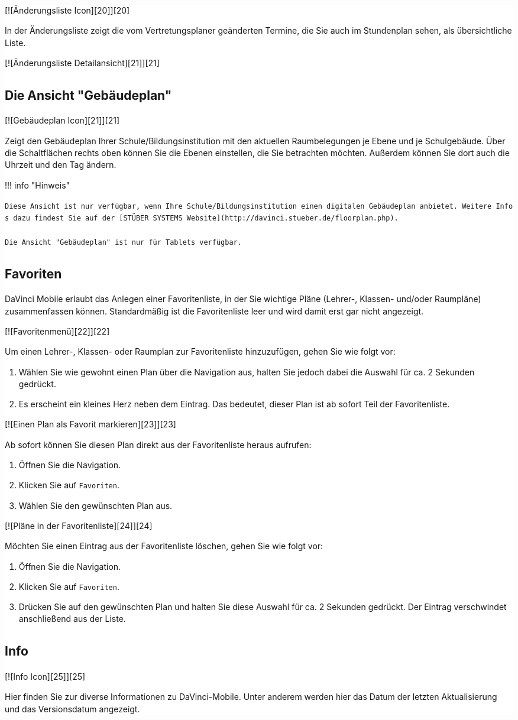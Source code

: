 [![Änderungsliste Icon][20]][20] 


In der Änderungsliste zeigt die vom Vertretungsplaner geänderten Termine, die Sie auch im Stundenplan sehen, als übersichtliche Liste.

[![Änderungsliste Detailansicht][21]][21] 

## Die Ansicht "Gebäudeplan" 

[![Gebäudeplan Icon][21]][21] 


Zeigt den Gebäudeplan Ihrer Schule/Bildungsinstitution mit den aktuellen Raumbelegungen je Ebene und je Schulgebäude. Über die Schaltflächen rechts oben können Sie die Ebenen einstellen, die Sie betrachten möchten. Außerdem können Sie dort auch die Uhrzeit und den Tag ändern.

!!! info "Hinweis"

    Diese Ansicht ist nur verfügbar, wenn Ihre Schule/Bildungsinstitution einen digitalen Gebäudeplan anbietet. Weitere Infos dazu findest Sie auf der [STÜBER SYSTEMS Website](http://davinci.stueber.de/floorplan.php).

    Die Ansicht "Gebäudeplan" ist nur für Tablets verfügbar.

## Favoriten

DaVinci Mobile erlaubt das Anlegen einer Favoritenliste, in der Sie wichtige Pläne (Lehrer-, Klassen- und/oder Raumpläne) zusammenfassen können. Standardmäßig ist die Favoritenliste leer und wird damit erst gar nicht angezeigt. 

[![Favoritenmenü][22]][22] 

Um einen Lehrer-, Klassen- oder Raumplan zur Favoritenliste hinzuzufügen, gehen Sie wie folgt vor:

1. Wählen Sie wie gewohnt einen Plan über die Navigation aus, halten Sie jedoch dabei die Auswahl für ca. 2 Sekunden gedrückt.

2. Es erscheint ein kleines Herz neben dem Eintrag. Das bedeutet, dieser Plan ist ab sofort Teil der Favoritenliste. 

[![Einen Plan als Favorit markieren][23]][23] 

Ab sofort können Sie diesen Plan direkt aus der Favoritenliste heraus aufrufen:

1. Öffnen Sie die Navigation.

2. Klicken Sie auf `Favoriten`.

3. Wählen Sie den gewünschten Plan aus.

[![Pläne in der Favoritenliste][24]][24] 


Möchten Sie einen Eintrag aus der Favoritenliste löschen, gehen Sie wie folgt vor:

1. Öffnen Sie die Navigation.

2. Klicken Sie auf `Favoriten`.

3. Drücken Sie auf den gewünschten Plan und halten Sie diese Auswahl für ca. 2 Sekunden gedrückt. Der Eintrag verschwindet anschließend aus der Liste.

## Info

[![Info Icon][25]][25] 


Hier finden Sie zur diverse Informationen zu DaVinci-Mobile. Unter anderem werden hier das Datum der letzten Aktualisierung und das Versionsdatum angezeigt.